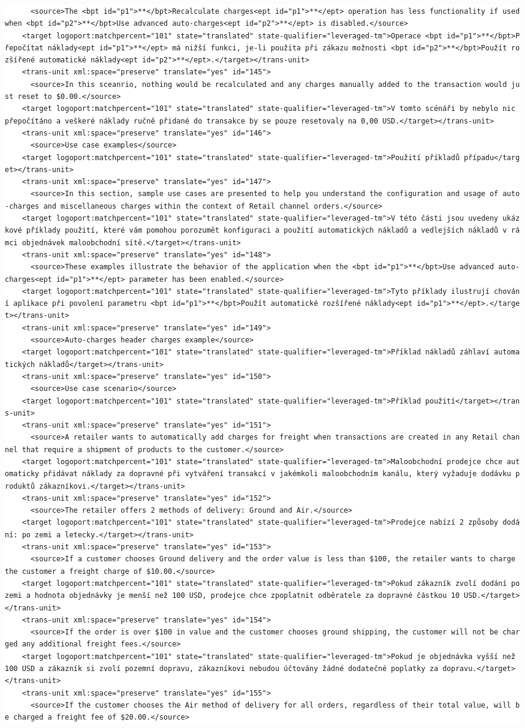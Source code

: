           <source>The <bpt id="p1">**</bpt>Recalculate charges<ept id="p1">**</ept> operation has less functionality if used when <bpt id="p2">**</bpt>Use advanced auto-charges<ept id="p2">**</ept> is disabled.</source>
        <target logoport:matchpercent="101" state="translated" state-qualifier="leveraged-tm">Operace <bpt id="p1">**</bpt>Přepočítat náklady<ept id="p1">**</ept> má nižší funkci, je-li použita při zákazu možnosti <bpt id="p2">**</bpt>Použít rozšířené automatické náklady<ept id="p2">**</ept>.</target></trans-unit>
        <trans-unit xml:space="preserve" translate="yes" id="145">
          <source>In this sceanrio, nothing would be recalculated and any charges manually added to the transaction would just reset to $0.00.</source>
        <target logoport:matchpercent="101" state="translated" state-qualifier="leveraged-tm">V tomto scénáři by nebylo nic přepočítáno a veškeré náklady ručně přidané do transakce by se pouze resetovaly na 0,00 USD.</target></trans-unit>
        <trans-unit xml:space="preserve" translate="yes" id="146">
          <source>Use case examples</source>
        <target logoport:matchpercent="101" state="translated" state-qualifier="leveraged-tm">Použití příkladů případu</target></trans-unit>
        <trans-unit xml:space="preserve" translate="yes" id="147">
          <source>In this section, sample use cases are presented to help you understand the configuration and usage of auto-charges and miscellaneous charges within the context of Retail channel orders.</source>
        <target logoport:matchpercent="101" state="translated" state-qualifier="leveraged-tm">V této části jsou uvedeny ukázkové příklady použití, které vám pomohou porozumět konfiguraci a použití automatických nákladů a vedlejších nákladů v rámci objednávek maloobchodní sítě.</target></trans-unit>
        <trans-unit xml:space="preserve" translate="yes" id="148">
          <source>These examples illustrate the behavior of the application when the <bpt id="p1">**</bpt>Use advanced auto-charges<ept id="p1">**</ept> parameter has been enabled.</source>
        <target logoport:matchpercent="101" state="translated" state-qualifier="leveraged-tm">Tyto příklady ilustrují chování aplikace při povolení parametru <bpt id="p1">**</bpt>Použít automatické rozšířené náklady<ept id="p1">**</ept>.</target></trans-unit>
        <trans-unit xml:space="preserve" translate="yes" id="149">
          <source>Auto-charges header charges example</source>
        <target logoport:matchpercent="101" state="translated" state-qualifier="leveraged-tm">Příklad nákladů záhlaví automatických nákladů</target></trans-unit>
        <trans-unit xml:space="preserve" translate="yes" id="150">
          <source>Use case scenario</source>
        <target logoport:matchpercent="101" state="translated" state-qualifier="leveraged-tm">Příklad použití</target></trans-unit>
        <trans-unit xml:space="preserve" translate="yes" id="151">
          <source>A retailer wants to automatically add charges for freight when transactions are created in any Retail channel that require a shipment of products to the customer.</source>
        <target logoport:matchpercent="101" state="translated" state-qualifier="leveraged-tm">Maloobchodní prodejce chce automaticky přidávat náklady za dopravné při vytváření transakcí v jakémkoli maloobchodním kanálu, který vyžaduje dodávku produktů zákazníkovi.</target></trans-unit>
        <trans-unit xml:space="preserve" translate="yes" id="152">
          <source>The retailer offers 2 methods of delivery: Ground and Air.</source>
        <target logoport:matchpercent="101" state="translated" state-qualifier="leveraged-tm">Prodejce nabízí 2 způsoby dodání: po zemi a letecky.</target></trans-unit>
        <trans-unit xml:space="preserve" translate="yes" id="153">
          <source>If a customer chooses Ground delivery and the order value is less than $100, the retailer wants to charge the customer a freight charge of $10.00.</source>
        <target logoport:matchpercent="101" state="translated" state-qualifier="leveraged-tm">Pokud zákazník zvolí dodání po zemi a hodnota objednávky je menší než 100 USD, prodejce chce zpoplatnit odběratele za dopravné částkou 10 USD.</target></trans-unit>
        <trans-unit xml:space="preserve" translate="yes" id="154">
          <source>If the order is over $100 in value and the customer chooses ground shipping, the customer will not be charged any additional freight fees.</source>
        <target logoport:matchpercent="101" state="translated" state-qualifier="leveraged-tm">Pokud je objednávka vyšší než 100 USD a zákazník si zvolí pozemní dopravu, zákazníkovi nebudou účtovány žádné dodatečné poplatky za dopravu.</target></trans-unit>
        <trans-unit xml:space="preserve" translate="yes" id="155">
          <source>If the customer chooses the Air method of delivery for all orders, regardless of their total value, will be charged a freight fee of $20.00.</source>